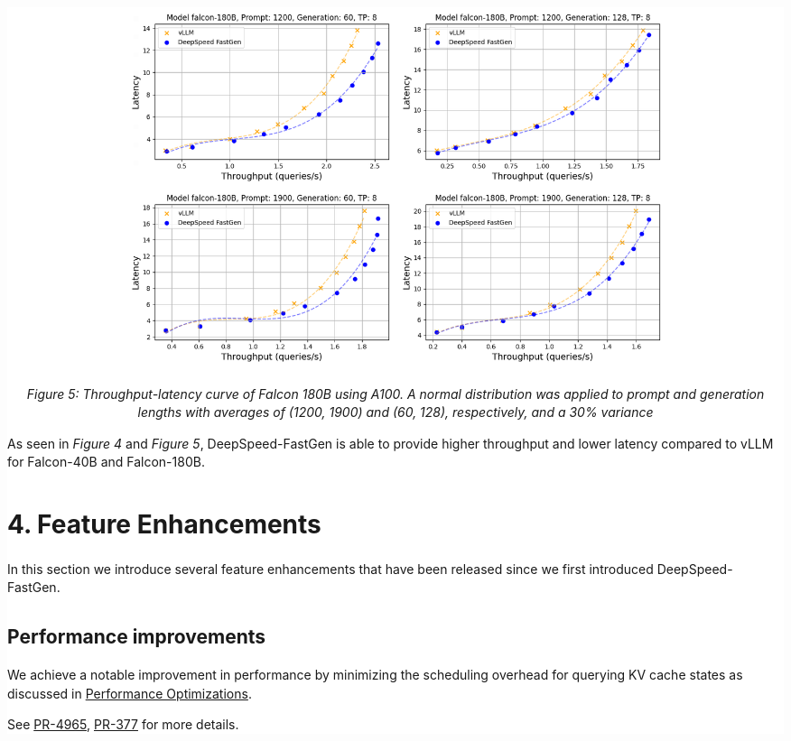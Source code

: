 <div align="center">
  <img src="assets/images/th_lat_curve_falcon-180B_tp8.png" alt="" width="600"/><br>

  *Figure 5: Throughput-latency curve of Falcon 180B using A100. A normal distribution was applied to prompt and generation lengths with averages of (1200, 1900) and (60, 128), respectively, and a 30% variance*<br>
</div>

As seen in *Figure 4* and *Figure 5*, DeepSpeed-FastGen is able to provide higher throughput and lower latency compared to vLLM for Falcon-40B and Falcon-180B.

# 4. Feature Enhancements <a name="stability-and-software-enhancements"></a>

In this section we introduce several feature enhancements that have been released since we first introduced DeepSpeed-FastGen.

## Performance improvements
We achieve a notable improvement in performance by minimizing the scheduling overhead for querying KV cache states as discussed in [Performance Optimizations](#performance-optimizations).

See [PR-4965](https://github.com/microsoft/DeepSpeed/pull/4965), [PR-377](https://github.com/microsoft/DeepSpeed-MII/pull/377) for more details.
